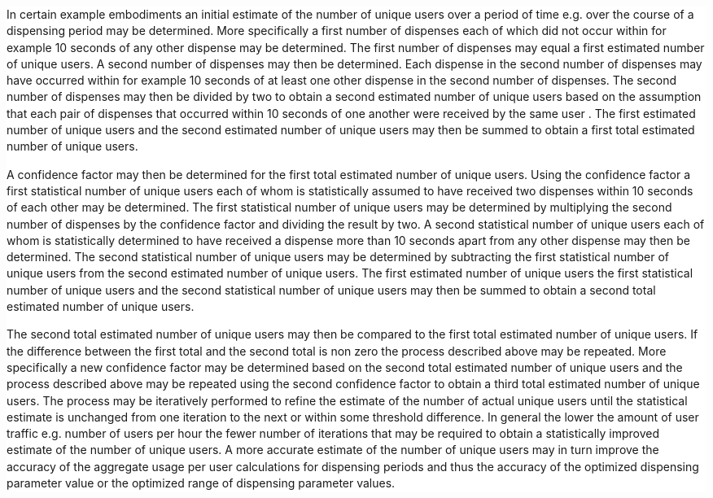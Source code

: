In certain example embodiments an initial estimate of the number of unique users over a period of time e.g. over the course of a dispensing period may be determined. More specifically a first number of dispenses each of which did not occur within for example 10 seconds of any other dispense may be determined. The first number of dispenses may equal a first estimated number of unique users. A second number of dispenses may then be determined. Each dispense in the second number of dispenses may have occurred within for example 10 seconds of at least one other dispense in the second number of dispenses. The second number of dispenses may then be divided by two to obtain a second estimated number of unique users based on the assumption that each pair of dispenses that occurred within 10 seconds of one another were received by the same user . The first estimated number of unique users and the second estimated number of unique users may then be summed to obtain a first total estimated number of unique users.

A confidence factor may then be determined for the first total estimated number of unique users. Using the confidence factor a first statistical number of unique users each of whom is statistically assumed to have received two dispenses within 10 seconds of each other may be determined. The first statistical number of unique users may be determined by multiplying the second number of dispenses by the confidence factor and dividing the result by two. A second statistical number of unique users each of whom is statistically determined to have received a dispense more than 10 seconds apart from any other dispense may then be determined. The second statistical number of unique users may be determined by subtracting the first statistical number of unique users from the second estimated number of unique users. The first estimated number of unique users the first statistical number of unique users and the second statistical number of unique users may then be summed to obtain a second total estimated number of unique users.

The second total estimated number of unique users may then be compared to the first total estimated number of unique users. If the difference between the first total and the second total is non zero the process described above may be repeated. More specifically a new confidence factor may be determined based on the second total estimated number of unique users and the process described above may be repeated using the second confidence factor to obtain a third total estimated number of unique users. The process may be iteratively performed to refine the estimate of the number of actual unique users until the statistical estimate is unchanged from one iteration to the next or within some threshold difference. In general the lower the amount of user traffic e.g. number of users per hour the fewer number of iterations that may be required to obtain a statistically improved estimate of the number of unique users. A more accurate estimate of the number of unique users may in turn improve the accuracy of the aggregate usage per user calculations for dispensing periods and thus the accuracy of the optimized dispensing parameter value or the optimized range of dispensing parameter values.
